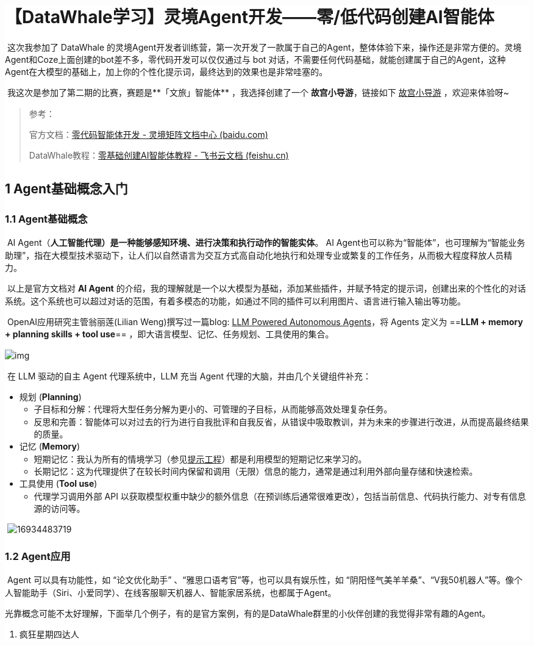 # 【DataWhale学习】灵境Agent开发——零/低代码创建AI智能体

​	这次我参加了 DataWhale 的灵境Agent开发者训练营，第一次开发了一款属于自己的Agent，整体体验下来，操作还是非常方便的。灵境Agent和Coze上面创建的bot差不多，零代码开发可以仅仅通过与 bot 对话，不需要任何代码基础，就能创建属于自己的Agent，这种Agent在大模型的基础上，加上你的个性化提示词，最终达到的效果也是非常哇塞的。

​	我这次是参加了第二期的比赛，赛题是**「文旅」智能体** ，我选择创建了一个 **故宫小导游**，链接如下 [故宫小导游](https://k9k4vy.smartapps.baidu.com/?_swebScene=3611000000000000) ，欢迎来体验呀~

> 参考：
>
> 官方文档：[零代码智能体开发 - 灵境矩阵文档中心 (baidu.com)](https://agents.baidu.com/docs/intelligent-agent/zero_code_develop/)
>
> DataWhale教程：[零基础创建AI智能体教程 - 飞书云文档 (feishu.cn)](https://datawhaler.feishu.cn/wiki/Etw8w8fyHiXKgMkm1mYc39I2nPd)

## 1 Agent基础概念入门

### 1.1 Agent基础概念

​	AI Agent（**人工智能代理）是一种能够感知环境、进行决策和执行动作的智能实体**。 AI Agent也可以称为“智能体”，也可理解为“智能业务助理”，指在大模型技术驱动下，让人们以自然语言为交互方式高自动化地执行和处理专业或繁复的工作任务，从而极大程度释放人员精力。

​	以上是官方文档对 **AI Agent** 的介绍，我的理解就是一个以大模型为基础，添加某些插件，并赋予特定的提示词，创建出来的个性化的对话系统。这个系统也可以超过对话的范围，有着多模态的功能，如通过不同的插件可以利用图片、语言进行输入输出等功能。 

​	OpenAI应用研究主管翁丽莲(Lilian Weng)撰写过一篇blog: [LLM Powered Autonomous Agents](https://lilianweng.github.io/posts/2023-06-23-agent/)，将 Agents 定义为 ==**LLM + memory + planning skills + tool use**== ，即大语言模型、记忆、任务规划、工具使用的集合。

![img](https://raw.githubusercontent.com/ZzDarker/figure/main/img/agent-overview.png)

​	在 LLM 驱动的自主 Agent 代理系统中，LLM 充当 Agent 代理的大脑，并由几个关键组件补充：

- 规划 (**Planning**)
  - 子目标和分解：代理将大型任务分解为更小的、可管理的子目标，从而能够高效处理复杂任务。
  - 反思和完善：智能体可以对过去的行为进行自我批评和自我反省，从错误中吸取教训，并为未来的步骤进行改进，从而提高最终结果的质量。
- 记忆 (**Memory**)
  - 短期记忆：我认为所有的情境学习（参见[提示工程](https://lilianweng.github.io/posts/2023-03-15-prompt-engineering/)）都是利用模型的短期记忆来学习的。
  - 长期记忆：这为代理提供了在较长时间内保留和调用（无限）信息的能力，通常是通过利用外部向量存储和快速检索。
- 工具使用 (**Tool use**)
  - 代理学习调用外部 API 以获取模型权重中缺少的额外信息（在预训练后通常很难更改），包括当前信息、代码执行能力、对专有信息源的访问等。

​	![16934483719](https://raw.githubusercontent.com/ZzDarker/figure/main/img/16934483719.png)

### 1.2 Agent应用

​	Agent 可以具有功能性，如 “论文优化助手” 、“雅思口语考官”等，也可以具有娱乐性，如 “阴阳怪气美羊羊桑”、“V我50机器人”等。像个人智能助手（Siri、小爱同学）、在线客服聊天机器人、智能家居系统，也都属于Agent。

​	光靠概念可能不太好理解，下面举几个例子，有的是官方案例，有的是DataWhale群里的小伙伴创建的我觉得非常有趣的Agent。

1. 疯狂星期四达人
